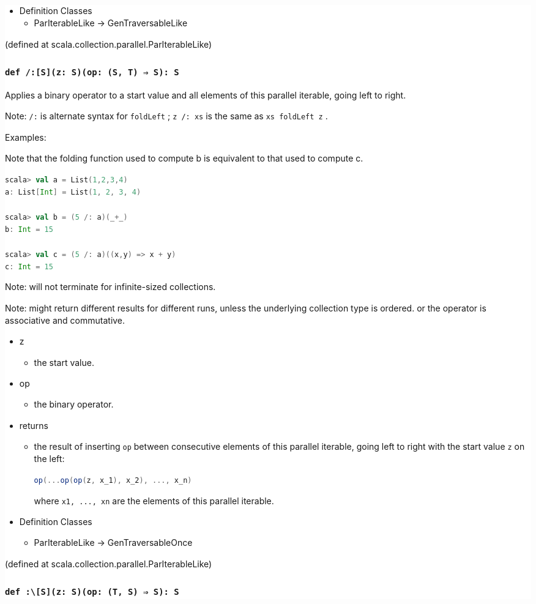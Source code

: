 * Definition Classes
  * ParIterableLike → GenTraversableLike

(defined at scala.collection.parallel.ParIterableLike)


### `def /:[S](z: S)(op: (S, T) ⇒ S): S`                                     ###

Applies a binary operator to a start value and all elements of this parallel
iterable, going left to right.

Note: `/:` is alternate syntax for `foldLeft` ; `z /: xs` is the same as
 `xs foldLeft z` .

Examples:

Note that the folding function used to compute b is equivalent to that used to
compute c.

```scala
scala> val a = List(1,2,3,4)
a: List[Int] = List(1, 2, 3, 4)

scala> val b = (5 /: a)(_+_)
b: Int = 15

scala> val c = (5 /: a)((x,y) => x + y)
c: Int = 15
```

Note: will not terminate for infinite-sized collections.

Note: might return different results for different runs, unless the underlying
collection type is ordered. or the operator is associative and commutative.

* z
  * the start value.
* op
  * the binary operator.
* returns
  * the result of inserting `op` between consecutive elements of this parallel
    iterable, going left to right with the start value `z` on the left:

    ```scala
    op(...op(op(z, x_1), x_2), ..., x_n)
    ```

    where `x1, ..., xn` are the elements of this parallel iterable.

* Definition Classes
  * ParIterableLike → GenTraversableOnce

(defined at scala.collection.parallel.ParIterableLike)


### `def :\[S](z: S)(op: (T, S) ⇒ S): S`                                     ###
